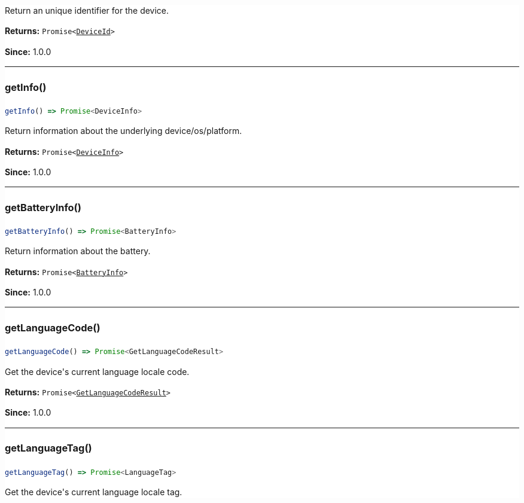 Return an unique identifier for the device.

**Returns:** <code>Promise&lt;<a href="#deviceid">DeviceId</a>&gt;</code>

**Since:** 1.0.0

--------------------


### getInfo()

```typescript
getInfo() => Promise<DeviceInfo>
```

Return information about the underlying device/os/platform.

**Returns:** <code>Promise&lt;<a href="#deviceinfo">DeviceInfo</a>&gt;</code>

**Since:** 1.0.0

--------------------


### getBatteryInfo()

```typescript
getBatteryInfo() => Promise<BatteryInfo>
```

Return information about the battery.

**Returns:** <code>Promise&lt;<a href="#batteryinfo">BatteryInfo</a>&gt;</code>

**Since:** 1.0.0

--------------------


### getLanguageCode()

```typescript
getLanguageCode() => Promise<GetLanguageCodeResult>
```

Get the device's current language locale code.

**Returns:** <code>Promise&lt;<a href="#getlanguagecoderesult">GetLanguageCodeResult</a>&gt;</code>

**Since:** 1.0.0

--------------------


### getLanguageTag()

```typescript
getLanguageTag() => Promise<LanguageTag>
```

Get the device's current language locale tag.
